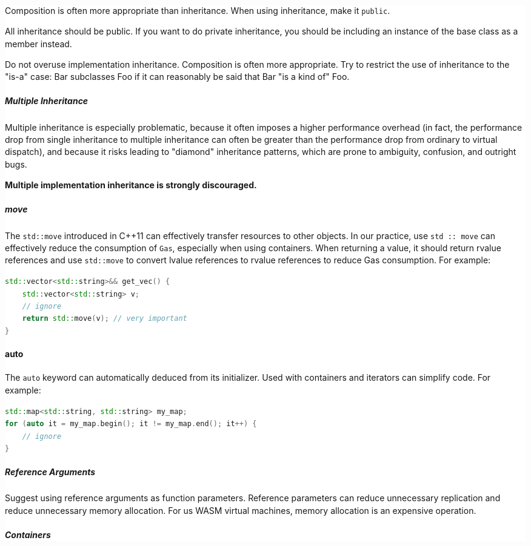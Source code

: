 Composition is often more appropriate than inheritance. When using inheritance,
make it `public`.

All inheritance should be public. If you want to do private inheritance, you
should be including an instance of the base class as a member instead.

Do not overuse implementation inheritance. Composition is often more
appropriate. Try to restrict the use of inheritance to the "is-a" case: Bar
subclasses Foo if it can reasonably be said that Bar "is a kind of" Foo.



##### Multiple Inheritance

Multiple inheritance is especially problematic, because it often imposes a
higher performance overhead (in fact, the performance drop from single
inheritance to multiple inheritance can often be greater than the performance
drop from ordinary to virtual dispatch), and because it risks leading to
"diamond" inheritance patterns, which are prone to ambiguity, confusion, and
outright bugs.

**Multiple implementation inheritance is strongly discouraged.**

##### move

The `std::move` introduced in C++11 can effectively transfer resources to other
objects. In our practice, use `std :: move` can effectively reduce the
consumption of `Gas`, especially when using containers. When returning a value,
it should return rvalue references and use `std::move` to convert lvalue
references to rvalue references to reduce Gas consumption. For example:

```cpp
std::vector<std::string>&& get_vec() {
    std::vector<std::string> v;
    // ignore
    return std::move(v); // very important
}
```
#### auto

The `auto` keyword can automatically deduced from its initializer. Used with
containers and iterators can simplify code. For example:

```cpp
std::map<std::string, std::string> my_map;
for (auto it = my_map.begin(); it != my_map.end(); it++) {
    // ignore
}
```
##### Reference Arguments

Suggest using reference arguments as function parameters. Reference parameters
can reduce unnecessary replication and reduce unnecessary memory allocation. For us
WASM virtual machines, memory allocation is an expensive operation.

##### Containers
